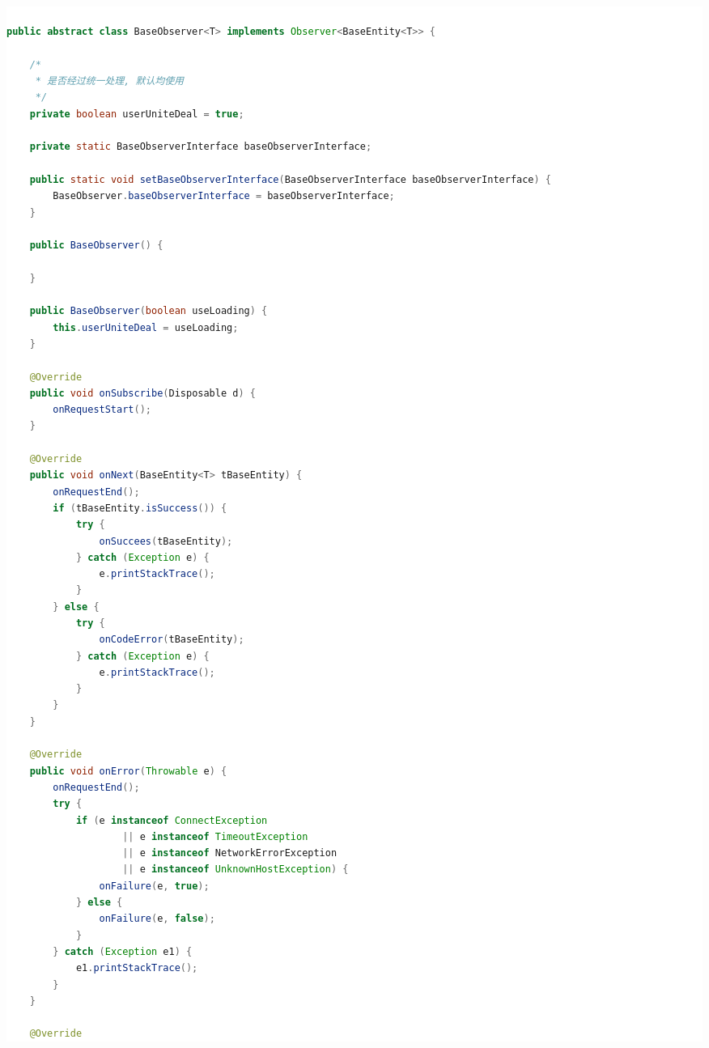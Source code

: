 ```java

public abstract class BaseObserver<T> implements Observer<BaseEntity<T>> {

    /*
     * 是否经过统一处理, 默认均使用
     */
    private boolean userUniteDeal = true;

    private static BaseObserverInterface baseObserverInterface;

    public static void setBaseObserverInterface(BaseObserverInterface baseObserverInterface) {
        BaseObserver.baseObserverInterface = baseObserverInterface;
    }

    public BaseObserver() {

    }

    public BaseObserver(boolean useLoading) {
        this.userUniteDeal = useLoading;
    }

    @Override
    public void onSubscribe(Disposable d) {
        onRequestStart();
    }

    @Override
    public void onNext(BaseEntity<T> tBaseEntity) {
        onRequestEnd();
        if (tBaseEntity.isSuccess()) {
            try {
                onSuccees(tBaseEntity);
            } catch (Exception e) {
                e.printStackTrace();
            }
        } else {
            try {
                onCodeError(tBaseEntity);
            } catch (Exception e) {
                e.printStackTrace();
            }
        }
    }

    @Override
    public void onError(Throwable e) {
        onRequestEnd();
        try {
            if (e instanceof ConnectException
                    || e instanceof TimeoutException
                    || e instanceof NetworkErrorException
                    || e instanceof UnknownHostException) {
                onFailure(e, true);
            } else {
                onFailure(e, false);
            }
        } catch (Exception e1) {
            e1.printStackTrace();
        }
    }

    @Override
```